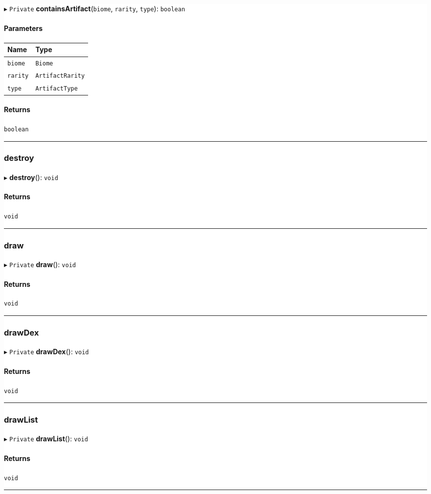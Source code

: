 ▸ `Private` **containsArtifact**(`biome`, `rarity`, `type`): `boolean`

#### Parameters

| Name     | Type             |
| :------- | :--------------- |
| `biome`  | `Biome`          |
| `rarity` | `ArtifactRarity` |
| `type`   | `ArtifactType`   |

#### Returns

`boolean`

---

### destroy

▸ **destroy**(): `void`

#### Returns

`void`

---

### draw

▸ `Private` **draw**(): `void`

#### Returns

`void`

---

### drawDex

▸ `Private` **drawDex**(): `void`

#### Returns

`void`

---

### drawList

▸ `Private` **drawList**(): `void`

#### Returns

`void`

---